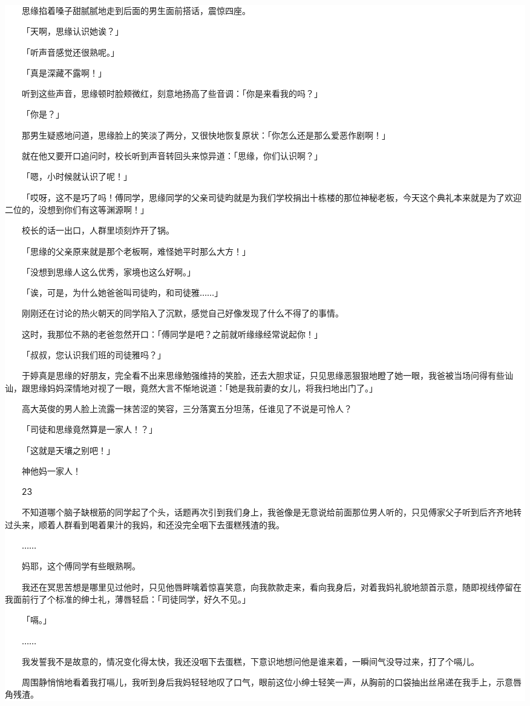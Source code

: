 &emsp;&emsp;思缘掐着嗓子甜腻腻地走到后面的男生面前搭话，震惊四座。  
  
&emsp;&emsp;「天啊，思缘认识她诶？」  
  
&emsp;&emsp;「听声音感觉还很熟呢。」  
  
&emsp;&emsp;「真是深藏不露啊！」  
  
&emsp;&emsp;听到这些声音，思缘顿时脸颊微红，刻意地扬高了些音调：「你是来看我的吗？」  
  
&emsp;&emsp;「你是？」  
  
&emsp;&emsp;那男生疑惑地问道，思缘脸上的笑淡了两分，又很快地恢复原状：「你怎么还是那么爱恶作剧啊！」  
  
&emsp;&emsp;就在他又要开口追问时，校长听到声音转回头来惊异道：「思缘，你们认识啊？」  
  
&emsp;&emsp;「嗯，小时候就认识了呢！」  
  
&emsp;&emsp;「哎呀，这不是巧了吗！傅同学，思缘同学的父亲司徒昀就是为我们学校捐出十栋楼的那位神秘老板，今天这个典礼本来就是为了欢迎二位的，没想到你们有这等渊源啊！」  
  
&emsp;&emsp;校长的话一出口，人群里顷刻炸开了锅。  
  
&emsp;&emsp;「思缘的父亲原来就是那个老板啊，难怪她平时那么大方！」  
  
&emsp;&emsp;「没想到思缘人这么优秀，家境也这么好啊。」  
  
&emsp;&emsp;「诶，可是，为什么她爸爸叫司徒昀，和司徒雅……」  
  
&emsp;&emsp;刚刚还在讨论的热火朝天的同学陷入了沉默，感觉自己好像发现了什么不得了的事情。  
  
&emsp;&emsp;这时，我那位不熟的老爸忽然开口：「傅同学是吧？之前就听缘缘经常说起你！」  
  
&emsp;&emsp;「叔叔，您认识我们班的司徒雅吗？」  
  
&emsp;&emsp;于婷真是思缘的好朋友，完全看不出来思缘勉强维持的笑脸，还去大胆求证，只见思缘恶狠狠地瞪了她一眼，我爸被当场问得有些讪讪，跟思缘妈妈深情地对视了一眼，竟然大言不惭地说道：「她是我前妻的女儿，将我扫地出门了。」  
  
&emsp;&emsp;高大英俊的男人脸上流露一抹苦涩的笑容，三分落寞五分坦荡，任谁见了不说是可怜人？  
  
&emsp;&emsp;「司徒和思缘竟然算是一家人！？」  
  
&emsp;&emsp;「这就是天壤之别吧！」  
  
&emsp;&emsp;神他妈一家人！  
  
&emsp;&emsp;23  
  
&emsp;&emsp;不知道哪个脑子缺根筋的同学起了个头，话题再次引到我们身上，我爸像是无意说给前面那位男人听的，只见傅家父子听到后齐齐地转过头来，顺着人群看到喝着果汁的我妈，和还没完全咽下去蛋糕残渣的我。  
  
&emsp;&emsp;……  
  
&emsp;&emsp;妈耶，这个傅同学有些眼熟啊。  
  
&emsp;&emsp;我还在冥思苦想是哪里见过他时，只见他唇畔噙着惊喜笑意，向我款款走来，看向我身后，对着我妈礼貌地颔首示意，随即视线停留在我面前行了个标准的绅士礼，薄唇轻启：「司徒同学，好久不见。」  
  
&emsp;&emsp;「嗝。」  
  
&emsp;&emsp;……  
  
&emsp;&emsp;我发誓我不是故意的，情况变化得太快，我还没咽下去蛋糕，下意识地想问他是谁来着，一瞬间气没导过来，打了个嗝儿。  
  
&emsp;&emsp;周围静悄悄地看着我打嗝儿，我听到身后我妈轻轻地叹了口气，眼前这位小绅士轻笑一声，从胸前的口袋抽出丝帛递在我手上，示意唇角残渣。  
  